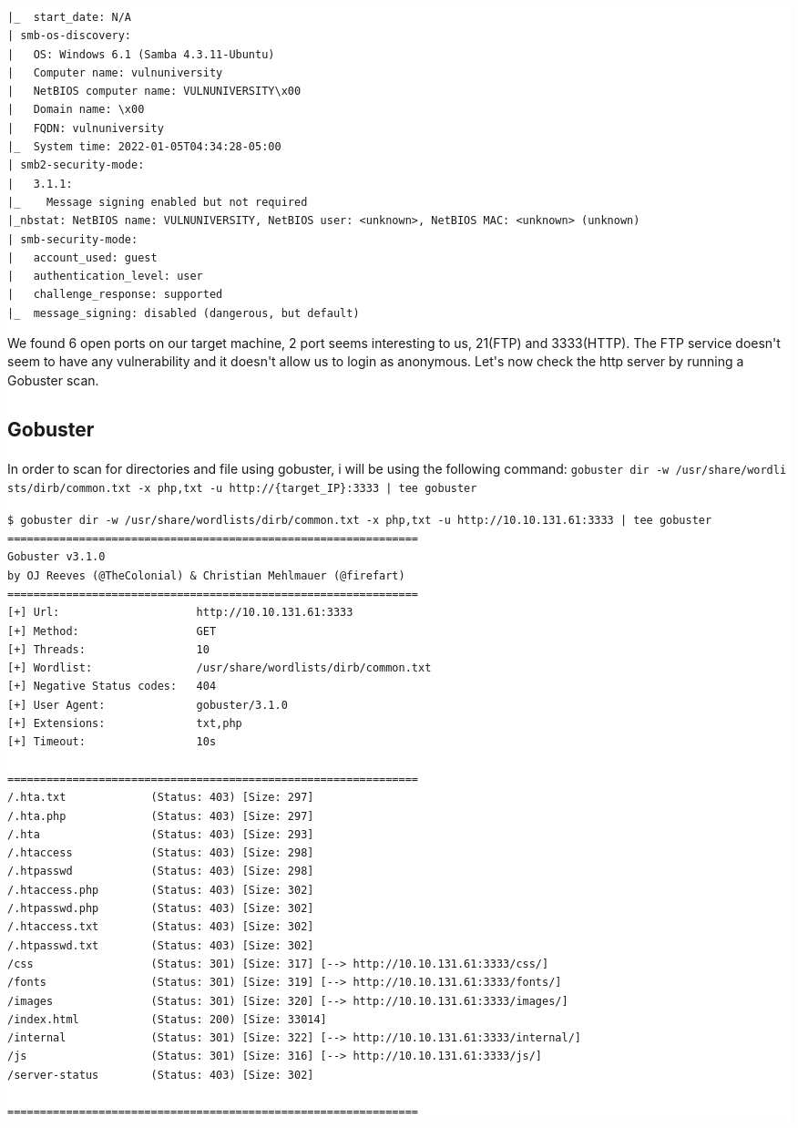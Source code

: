 ```terminal
|_  start_date: N/A
| smb-os-discovery:
|   OS: Windows 6.1 (Samba 4.3.11-Ubuntu)
|   Computer name: vulnuniversity
|   NetBIOS computer name: VULNUNIVERSITY\x00
|   Domain name: \x00
|   FQDN: vulnuniversity
|_  System time: 2022-01-05T04:34:28-05:00
| smb2-security-mode:
|   3.1.1:
|_    Message signing enabled but not required
|_nbstat: NetBIOS name: VULNUNIVERSITY, NetBIOS user: <unknown>, NetBIOS MAC: <unknown> (unknown)
| smb-security-mode:
|   account_used: guest
|   authentication_level: user
|   challenge_response: supported
|_  message_signing: disabled (dangerous, but default)
```

We found 6 open ports on our target machine, 2 port seems interesting to us, 21(FTP) and 3333(HTTP). The FTP service doesn't seem to have any vulnerability and it doesn't allow us to login as anonymous. Let's now check the http server by running a Gobuster scan.

## Gobuster

In order to scan for directories and file using gobuster, i will be using the following command: `gobuster dir -w /usr/share/wordlists/dirb/common.txt -x php,txt -u http://{target_IP}:3333 | tee gobuster`

```terminal
$ gobuster dir -w /usr/share/wordlists/dirb/common.txt -x php,txt -u http://10.10.131.61:3333 | tee gobuster
===============================================================
Gobuster v3.1.0
by OJ Reeves (@TheColonial) & Christian Mehlmauer (@firefart)
===============================================================
[+] Url:                     http://10.10.131.61:3333
[+] Method:                  GET
[+] Threads:                 10
[+] Wordlist:                /usr/share/wordlists/dirb/common.txt
[+] Negative Status codes:   404
[+] User Agent:              gobuster/3.1.0
[+] Extensions:              txt,php
[+] Timeout:                 10s

===============================================================
/.hta.txt             (Status: 403) [Size: 297]
/.hta.php             (Status: 403) [Size: 297]
/.hta                 (Status: 403) [Size: 293]
/.htaccess            (Status: 403) [Size: 298]
/.htpasswd            (Status: 403) [Size: 298]
/.htaccess.php        (Status: 403) [Size: 302]
/.htpasswd.php        (Status: 403) [Size: 302]
/.htaccess.txt        (Status: 403) [Size: 302]
/.htpasswd.txt        (Status: 403) [Size: 302]
/css                  (Status: 301) [Size: 317] [--> http://10.10.131.61:3333/css/]
/fonts                (Status: 301) [Size: 319] [--> http://10.10.131.61:3333/fonts/]
/images               (Status: 301) [Size: 320] [--> http://10.10.131.61:3333/images/]
/index.html           (Status: 200) [Size: 33014]                                     
/internal             (Status: 301) [Size: 322] [--> http://10.10.131.61:3333/internal/]
/js                   (Status: 301) [Size: 316] [--> http://10.10.131.61:3333/js/]      
/server-status        (Status: 403) [Size: 302]                                         

===============================================================
```